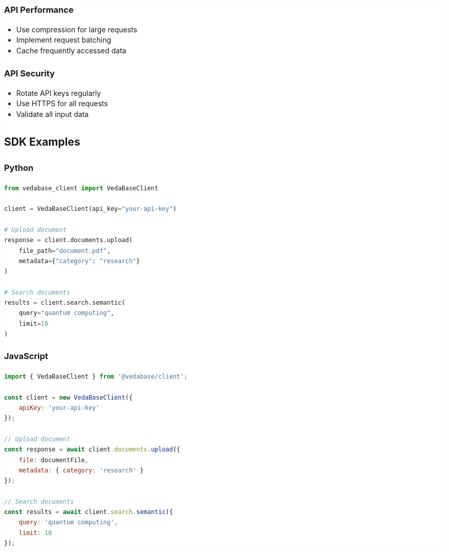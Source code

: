 ### API Performance

- Use compression for large requests
- Implement request batching
- Cache frequently accessed data

### API Security

- Rotate API keys regularly
- Use HTTPS for all requests
- Validate all input data

## SDK Examples

### Python

```python
from vedabase_client import VedaBaseClient

client = VedaBaseClient(api_key="your-api-key")

# Upload document
response = client.documents.upload(
    file_path="document.pdf",
    metadata={"category": "research"}
)

# Search documents
results = client.search.semantic(
    query="quantum computing",
    limit=10
)
```

### JavaScript

```javascript
import { VedaBaseClient } from '@vedabase/client';

const client = new VedaBaseClient({
    apiKey: 'your-api-key'
});

// Upload document
const response = await client.documents.upload({
    file: documentFile,
    metadata: { category: 'research' }
});

// Search documents
const results = await client.search.semantic({
    query: 'quantum computing',
    limit: 10
});
```

